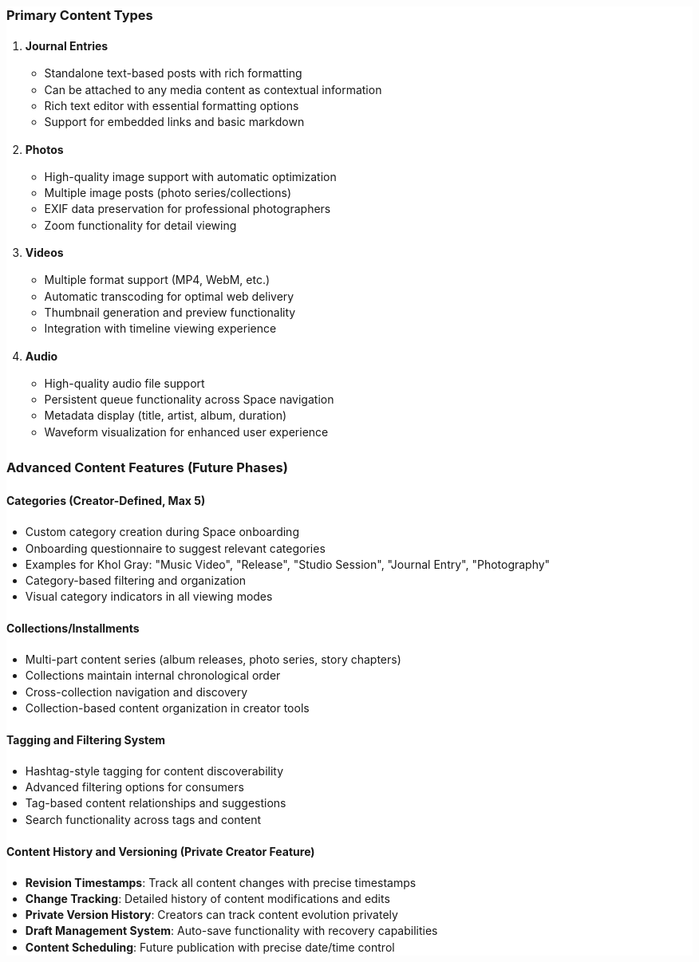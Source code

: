 ### Primary Content Types
1. **Journal Entries**
   - Standalone text-based posts with rich formatting
   - Can be attached to any media content as contextual information
   - Rich text editor with essential formatting options
   - Support for embedded links and basic markdown

2. **Photos**
   - High-quality image support with automatic optimization
   - Multiple image posts (photo series/collections)
   - EXIF data preservation for professional photographers
   - Zoom functionality for detail viewing

3. **Videos**
   - Multiple format support (MP4, WebM, etc.)
   - Automatic transcoding for optimal web delivery
   - Thumbnail generation and preview functionality
   - Integration with timeline viewing experience

4. **Audio**
   - High-quality audio file support
   - Persistent queue functionality across Space navigation
   - Metadata display (title, artist, album, duration)
   - Waveform visualization for enhanced user experience

### Advanced Content Features (Future Phases)

#### Categories (Creator-Defined, Max 5)
- Custom category creation during Space onboarding
- Onboarding questionnaire to suggest relevant categories
- Examples for Khol Gray: "Music Video", "Release", "Studio Session", "Journal Entry", "Photography"
- Category-based filtering and organization
- Visual category indicators in all viewing modes

#### Collections/Installments
- Multi-part content series (album releases, photo series, story chapters)
- Collections maintain internal chronological order
- Cross-collection navigation and discovery
- Collection-based content organization in creator tools

#### Tagging and Filtering System
- Hashtag-style tagging for content discoverability
- Advanced filtering options for consumers
- Tag-based content relationships and suggestions
- Search functionality across tags and content

#### Content History and Versioning (Private Creator Feature)
- **Revision Timestamps**: Track all content changes with precise timestamps
- **Change Tracking**: Detailed history of content modifications and edits
- **Private Version History**: Creators can track content evolution privately
- **Draft Management System**: Auto-save functionality with recovery capabilities
- **Content Scheduling**: Future publication with precise date/time control

